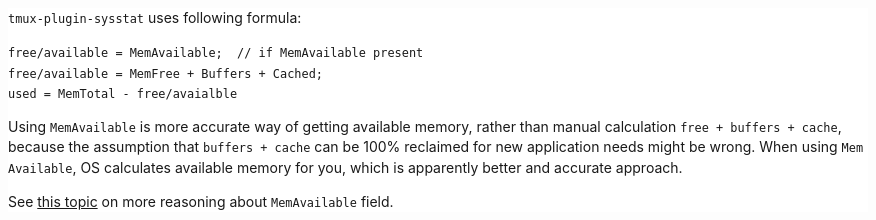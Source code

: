 `tmux-plugin-sysstat` uses following formula:

```
free/available = MemAvailable;  // if MemAvailable present
free/available = MemFree + Buffers + Cached;
used = MemTotal - free/avaialble 
```

Using `MemAvailable` is more accurate way of getting available memory, rather than manual calculation `free + buffers + cache`, because the assumption that `buffers + cache` can be 100% reclaimed for new application needs might be wrong. When using `MemAvailable`, OS calculates available memory for you, which is apparently better and accurate approach.

See [this topic](https://git.kernel.org/pub/scm/linux/kernel/git/torvalds/linux.git/commit/?id=34e431b0ae398fc54ea69ff85ec700722c9da773) on more reasoning about `MemAvailable` field.
